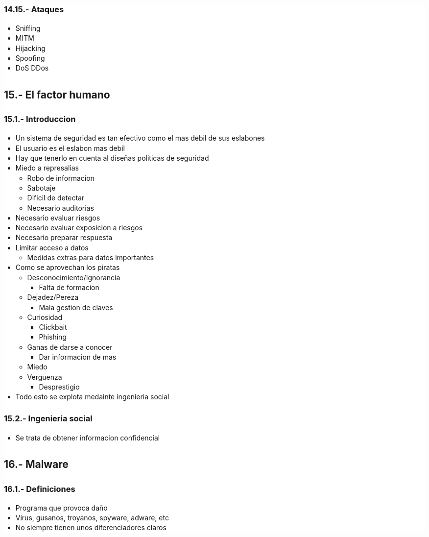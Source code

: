 ### 14.15.- Ataques

* Sniffing
* MITM
* Hijacking
* Spoofing
* DoS DDos

## 15.- El factor humano

### 15.1.- Introduccion

* Un sistema de seguridad es tan efectivo como el mas debil de sus eslabones
* El usuario es el eslabon mas debil
* Hay que tenerlo en cuenta al diseñas politicas de seguridad
* Miedo a represalias
  * Robo de informacion
  * Sabotaje
  * Dificil de detectar
  * Necesario auditorias
* Necesario evaluar riesgos
* Necesario evaluar exposicion a riesgos
* Necesario preparar respuesta
* Limitar acceso a datos
  * Medidas extras para datos importantes
* Como se aprovechan los piratas
  * Desconocimiento/Ignorancia
    * Falta de formacion
  * Dejadez/Pereza
    * Mala gestion de claves
  * Curiosidad
    * Clickbait
    * Phishing
  * Ganas de darse a conocer
    * Dar informacion de mas
  * Miedo
  * Verguenza
    * Desprestigio
* Todo esto se explota medainte ingenieria social

### 15.2.- Ingenieria social

* Se trata de obtener informacion confidencial

## 16.- Malware

### 16.1.- Definiciones

* Programa que provoca daño
* Virus, gusanos, troyanos, spyware, adware, etc
* No siempre tienen unos diferenciadores claros
